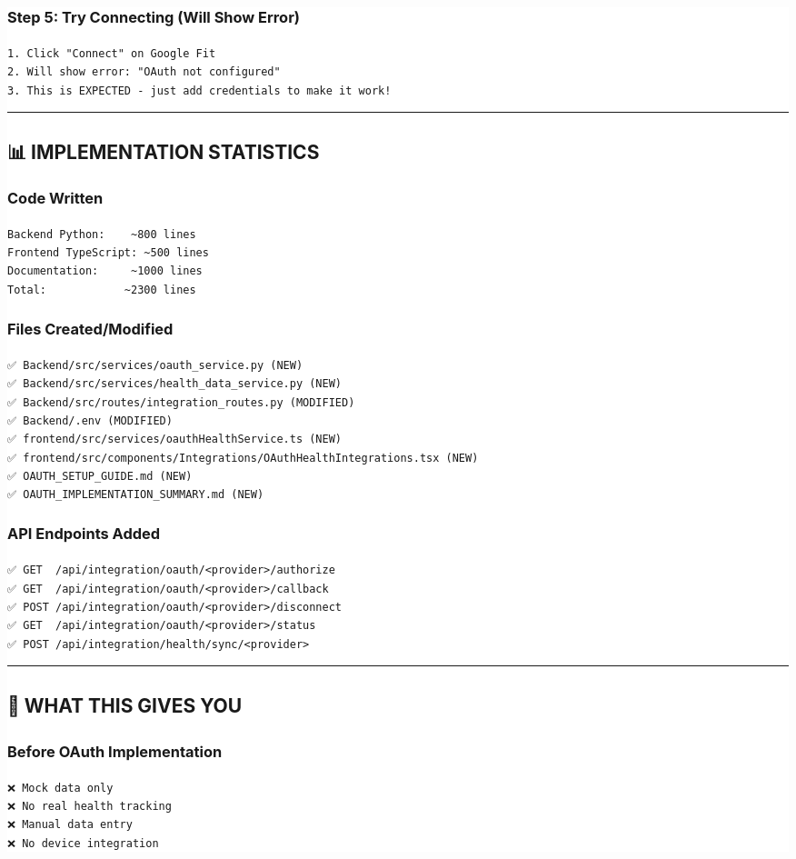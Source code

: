 ### Step 5: Try Connecting (Will Show Error)
```
1. Click "Connect" on Google Fit
2. Will show error: "OAuth not configured"
3. This is EXPECTED - just add credentials to make it work!
```

---

## 📊 IMPLEMENTATION STATISTICS

### Code Written
```
Backend Python:    ~800 lines
Frontend TypeScript: ~500 lines
Documentation:     ~1000 lines
Total:            ~2300 lines
```

### Files Created/Modified
```
✅ Backend/src/services/oauth_service.py (NEW)
✅ Backend/src/services/health_data_service.py (NEW)
✅ Backend/src/routes/integration_routes.py (MODIFIED)
✅ Backend/.env (MODIFIED)
✅ frontend/src/services/oauthHealthService.ts (NEW)
✅ frontend/src/components/Integrations/OAuthHealthIntegrations.tsx (NEW)
✅ OAUTH_SETUP_GUIDE.md (NEW)
✅ OAUTH_IMPLEMENTATION_SUMMARY.md (NEW)
```

### API Endpoints Added
```
✅ GET  /api/integration/oauth/<provider>/authorize
✅ GET  /api/integration/oauth/<provider>/callback
✅ POST /api/integration/oauth/<provider>/disconnect
✅ GET  /api/integration/oauth/<provider>/status
✅ POST /api/integration/health/sync/<provider>
```

---

## 🎯 WHAT THIS GIVES YOU

### Before OAuth Implementation
```
❌ Mock data only
❌ No real health tracking
❌ Manual data entry
❌ No device integration
```
